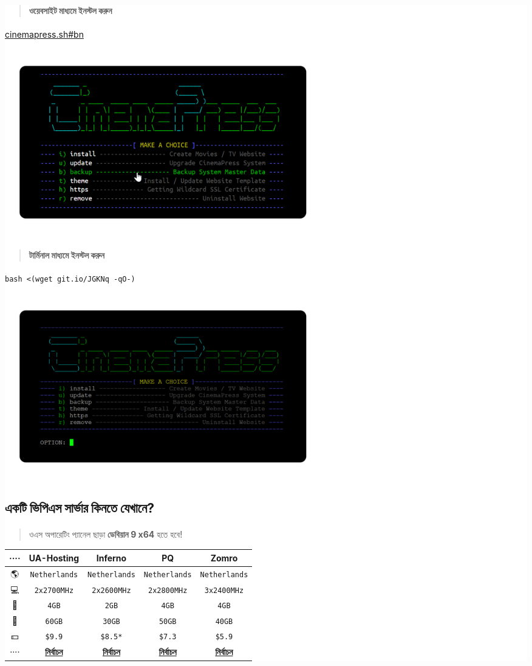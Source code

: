 > #### ওয়েবসাইট মাধ্যমে ইনস্টল করুন

[cinemapress.sh#bn](https://cinemapress.sh/#bn)

[![ওয়েবসাইট মাধ্যমে ইনস্টল করুন](https://raw.githubusercontent.com/CinemaPress/CinemaPress/master/themes/default/public/admin/images/min/web.png)](https://cinemapress.sh/#bn)

> #### টার্মিনাল মাধ্যমে ইনস্টল করুন

`bash <(wget git.io/JGKNq -qO-)`

![টার্মিনাল মাধ্যমে ইনস্টল করুন](https://raw.githubusercontent.com/CinemaPress/CinemaPress/master/themes/default/public/admin/images/min/cli.png)

## একটি ভিপিএস সার্ভার কিনতে যেখানে?

> ওএস অপারেটিং প্যানেল ছাড়া **ডেবিয়ান 9 x64** হতে হবে!

···· | UA-Hosting | Inferno | PQ | Zomro
:---: | :---: | :---: | :---: | :---:
:earth_americas: | `Netherlands` | `Netherlands` | `Netherlands` | `Netherlands`
:computer: | `2x2700MHz` | `2x2600MHz` | `2x2800MHz` | `3x2400MHz`
:rocket: | `4GB` | `2GB` | `4GB` | `4GB`
:floppy_disk: | `60GB` |  `30GB` | `50GB` | `40GB`
:dollar: | `$9.9` | `$8.5*` | `$7.3` | `$5.9`
···· | **[নির্বাচন](https://cinemapress.io/ref/ua-hosting.html)** | **[নির্বাচন](https://cinemapress.io/ref/inferno.html)** | **[নির্বাচন](https://cinemapress.io/ref/pq.html)** | **[নির্বাচন](https://cinemapress.io/ref/zomro.html)**
